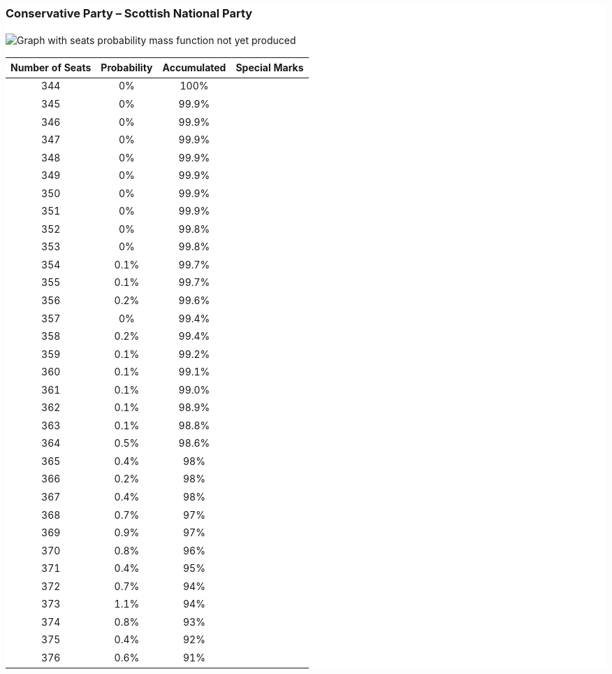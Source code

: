 ### Conservative Party – Scottish National Party

![Graph with seats probability mass function not yet produced](2020-08-12-RedfieldWiltonStrategies-coalitions-seats-pmf-con–snp.png "Seats Probability Mass Function")

| Number of Seats | Probability | Accumulated | Special Marks |
|:---------------:|:-----------:|:-----------:|:-------------:|
| 344 | 0% | 100% |  |
| 345 | 0% | 99.9% |  |
| 346 | 0% | 99.9% |  |
| 347 | 0% | 99.9% |  |
| 348 | 0% | 99.9% |  |
| 349 | 0% | 99.9% |  |
| 350 | 0% | 99.9% |  |
| 351 | 0% | 99.9% |  |
| 352 | 0% | 99.8% |  |
| 353 | 0% | 99.8% |  |
| 354 | 0.1% | 99.7% |  |
| 355 | 0.1% | 99.7% |  |
| 356 | 0.2% | 99.6% |  |
| 357 | 0% | 99.4% |  |
| 358 | 0.2% | 99.4% |  |
| 359 | 0.1% | 99.2% |  |
| 360 | 0.1% | 99.1% |  |
| 361 | 0.1% | 99.0% |  |
| 362 | 0.1% | 98.9% |  |
| 363 | 0.1% | 98.8% |  |
| 364 | 0.5% | 98.6% |  |
| 365 | 0.4% | 98% |  |
| 366 | 0.2% | 98% |  |
| 367 | 0.4% | 98% |  |
| 368 | 0.7% | 97% |  |
| 369 | 0.9% | 97% |  |
| 370 | 0.8% | 96% |  |
| 371 | 0.4% | 95% |  |
| 372 | 0.7% | 94% |  |
| 373 | 1.1% | 94% |  |
| 374 | 0.8% | 93% |  |
| 375 | 0.4% | 92% |  |
| 376 | 0.6% | 91% |  |